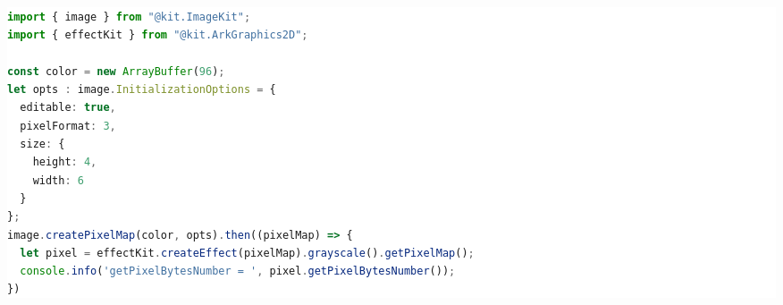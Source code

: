 ```ts
import { image } from "@kit.ImageKit";
import { effectKit } from "@kit.ArkGraphics2D";

const color = new ArrayBuffer(96);
let opts : image.InitializationOptions = {
  editable: true,
  pixelFormat: 3,
  size: {
    height: 4,
    width: 6
  }
};
image.createPixelMap(color, opts).then((pixelMap) => {
  let pixel = effectKit.createEffect(pixelMap).grayscale().getPixelMap();
  console.info('getPixelBytesNumber = ', pixel.getPixelBytesNumber());
})
```
